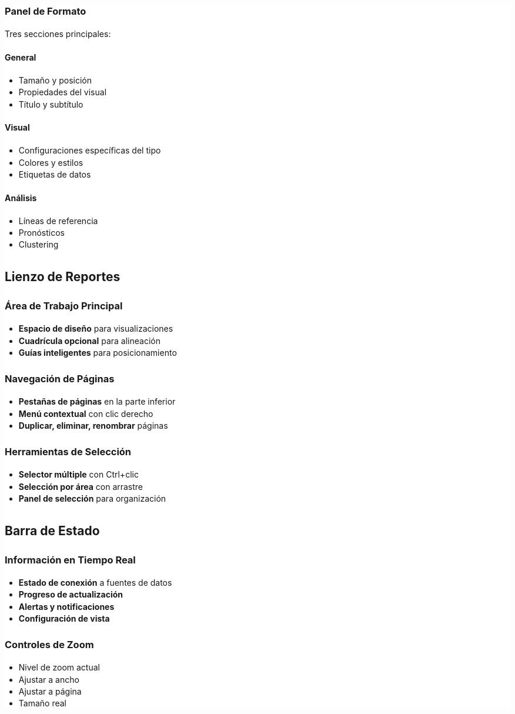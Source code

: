 ### Panel de Formato
Tres secciones principales:

#### General
- Tamaño y posición
- Propiedades del visual
- Título y subtítulo

#### Visual
- Configuraciones específicas del tipo
- Colores y estilos
- Etiquetas de datos

#### Análisis
- Líneas de referencia
- Pronósticos
- Clustering

## Lienzo de Reportes

### Área de Trabajo Principal
- **Espacio de diseño** para visualizaciones
- **Cuadrícula opcional** para alineación
- **Guías inteligentes** para posicionamiento

### Navegación de Páginas
- **Pestañas de páginas** en la parte inferior
- **Menú contextual** con clic derecho
- **Duplicar, eliminar, renombrar** páginas

### Herramientas de Selección
- **Selector múltiple** con Ctrl+clic
- **Selección por área** con arrastre
- **Panel de selección** para organización

## Barra de Estado

### Información en Tiempo Real
- **Estado de conexión** a fuentes de datos
- **Progreso de actualización**
- **Alertas y notificaciones**
- **Configuración de vista**

### Controles de Zoom
- Nivel de zoom actual
- Ajustar a ancho
- Ajustar a página
- Tamaño real
